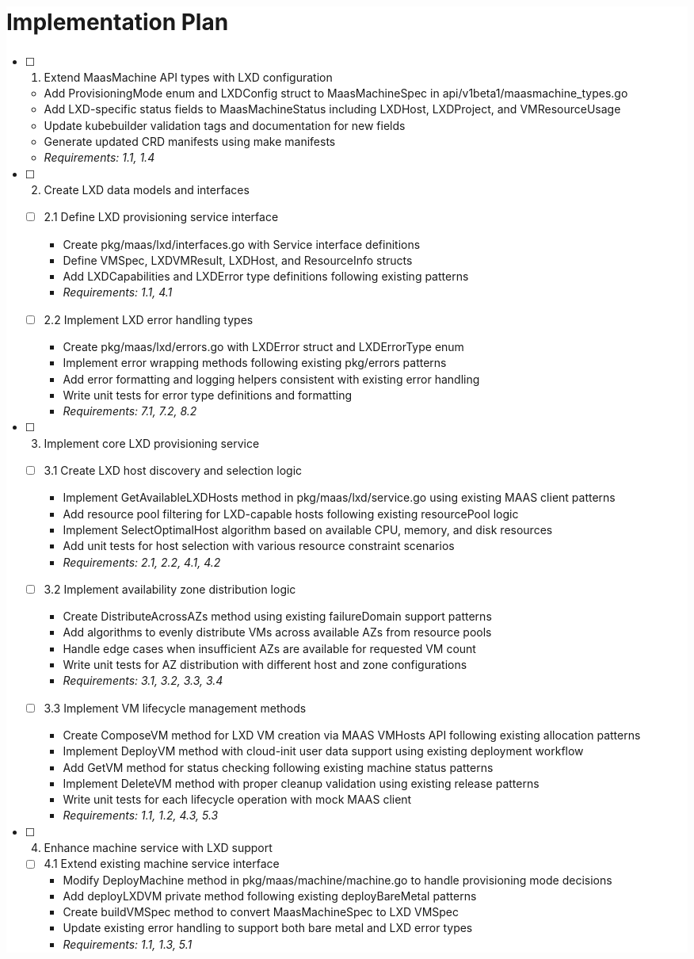 # Implementation Plan

- [ ] 1. Extend MaasMachine API types with LXD configuration
  - Add ProvisioningMode enum and LXDConfig struct to MaasMachineSpec in api/v1beta1/maasmachine_types.go
  - Add LXD-specific status fields to MaasMachineStatus including LXDHost, LXDProject, and VMResourceUsage
  - Update kubebuilder validation tags and documentation for new fields
  - Generate updated CRD manifests using make manifests
  - _Requirements: 1.1, 1.4_

- [ ] 2. Create LXD data models and interfaces
  - [ ] 2.1 Define LXD provisioning service interface
    - Create pkg/maas/lxd/interfaces.go with Service interface definitions
    - Define VMSpec, LXDVMResult, LXDHost, and ResourceInfo structs
    - Add LXDCapabilities and LXDError type definitions following existing patterns
    - _Requirements: 1.1, 4.1_

  - [ ] 2.2 Implement LXD error handling types
    - Create pkg/maas/lxd/errors.go with LXDError struct and LXDErrorType enum
    - Implement error wrapping methods following existing pkg/errors patterns
    - Add error formatting and logging helpers consistent with existing error handling
    - Write unit tests for error type definitions and formatting
    - _Requirements: 7.1, 7.2, 8.2_

- [ ] 3. Implement core LXD provisioning service
  - [ ] 3.1 Create LXD host discovery and selection logic
    - Implement GetAvailableLXDHosts method in pkg/maas/lxd/service.go using existing MAAS client patterns
    - Add resource pool filtering for LXD-capable hosts following existing resourcePool logic
    - Implement SelectOptimalHost algorithm based on available CPU, memory, and disk resources
    - Add unit tests for host selection with various resource constraint scenarios
    - _Requirements: 2.1, 2.2, 4.1, 4.2_

  - [ ] 3.2 Implement availability zone distribution logic
    - Create DistributeAcrossAZs method using existing failureDomain support patterns
    - Add algorithms to evenly distribute VMs across available AZs from resource pools
    - Handle edge cases when insufficient AZs are available for requested VM count
    - Write unit tests for AZ distribution with different host and zone configurations
    - _Requirements: 3.1, 3.2, 3.3, 3.4_

  - [ ] 3.3 Implement VM lifecycle management methods
    - Create ComposeVM method for LXD VM creation via MAAS VMHosts API following existing allocation patterns
    - Implement DeployVM method with cloud-init user data support using existing deployment workflow
    - Add GetVM method for status checking following existing machine status patterns
    - Implement DeleteVM method with proper cleanup validation using existing release patterns
    - Write unit tests for each lifecycle operation with mock MAAS client
    - _Requirements: 1.1, 1.2, 4.3, 5.3_

- [ ] 4. Enhance machine service with LXD support
  - [ ] 4.1 Extend existing machine service interface
    - Modify DeployMachine method in pkg/maas/machine/machine.go to handle provisioning mode decisions
    - Add deployLXDVM private method following existing deployBareMetal patterns
    - Create buildVMSpec method to convert MaasMachineSpec to LXD VMSpec
    - Update existing error handling to support both bare metal and LXD error types
    - _Requirements: 1.1, 1.3, 5.1_
